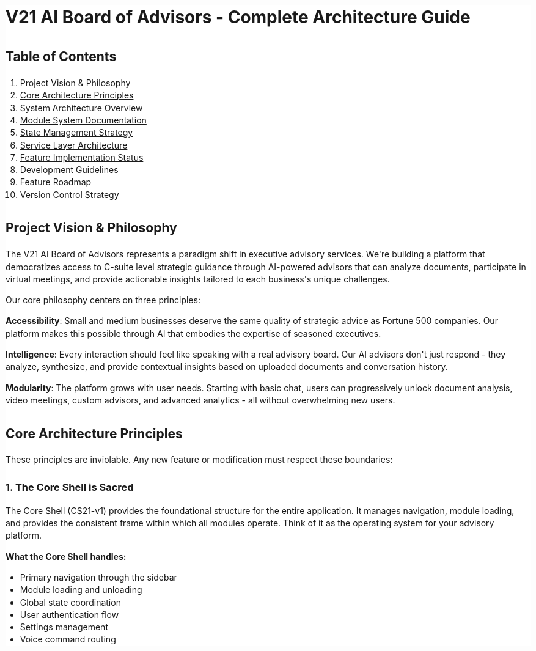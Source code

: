# V21 AI Board of Advisors - Complete Architecture Guide

## Table of Contents
1. [Project Vision & Philosophy](#project-vision--philosophy)
2. [Core Architecture Principles](#core-architecture-principles)
3. [System Architecture Overview](#system-architecture-overview)
4. [Module System Documentation](#module-system-documentation)
5. [State Management Strategy](#state-management-strategy)
6. [Service Layer Architecture](#service-layer-architecture)
7. [Feature Implementation Status](#feature-implementation-status)
8. [Development Guidelines](#development-guidelines)
9. [Feature Roadmap](#feature-roadmap)
10. [Version Control Strategy](#version-control-strategy)

## Project Vision & Philosophy

The V21 AI Board of Advisors represents a paradigm shift in executive advisory services. We're building a platform that democratizes access to C-suite level strategic guidance through AI-powered advisors that can analyze documents, participate in virtual meetings, and provide actionable insights tailored to each business's unique challenges.

Our core philosophy centers on three principles:

**Accessibility**: Small and medium businesses deserve the same quality of strategic advice as Fortune 500 companies. Our platform makes this possible through AI that embodies the expertise of seasoned executives.

**Intelligence**: Every interaction should feel like speaking with a real advisory board. Our AI advisors don't just respond - they analyze, synthesize, and provide contextual insights based on uploaded documents and conversation history.

**Modularity**: The platform grows with user needs. Starting with basic chat, users can progressively unlock document analysis, video meetings, custom advisors, and advanced analytics - all without overwhelming new users.

## Core Architecture Principles

These principles are inviolable. Any new feature or modification must respect these boundaries:

### 1. The Core Shell is Sacred
The Core Shell (CS21-v1) provides the foundational structure for the entire application. It manages navigation, module loading, and provides the consistent frame within which all modules operate. Think of it as the operating system for your advisory platform.

**What the Core Shell handles:**
- Primary navigation through the sidebar
- Module loading and unloading
- Global state coordination
- User authentication flow
- Settings management
- Voice command routing
